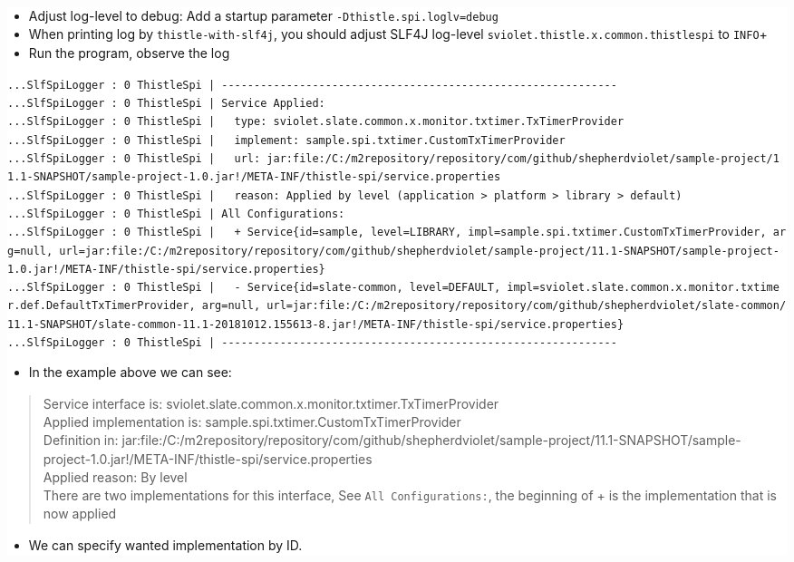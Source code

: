 * Adjust log-level to debug: Add a startup parameter `-Dthistle.spi.loglv=debug`
* When printing log by `thistle-with-slf4j`, you should adjust SLF4J log-level `sviolet.thistle.x.common.thistlespi` to `INFO`+
* Run the program, observe the log

```text
...SlfSpiLogger : 0 ThistleSpi | -------------------------------------------------------------
...SlfSpiLogger : 0 ThistleSpi | Service Applied:
...SlfSpiLogger : 0 ThistleSpi |   type: sviolet.slate.common.x.monitor.txtimer.TxTimerProvider
...SlfSpiLogger : 0 ThistleSpi |   implement: sample.spi.txtimer.CustomTxTimerProvider
...SlfSpiLogger : 0 ThistleSpi |   url: jar:file:/C:/m2repository/repository/com/github/shepherdviolet/sample-project/11.1-SNAPSHOT/sample-project-1.0.jar!/META-INF/thistle-spi/service.properties
...SlfSpiLogger : 0 ThistleSpi |   reason: Applied by level (application > platform > library > default)
...SlfSpiLogger : 0 ThistleSpi | All Configurations:
...SlfSpiLogger : 0 ThistleSpi |   + Service{id=sample, level=LIBRARY, impl=sample.spi.txtimer.CustomTxTimerProvider, arg=null, url=jar:file:/C:/m2repository/repository/com/github/shepherdviolet/sample-project/11.1-SNAPSHOT/sample-project-1.0.jar!/META-INF/thistle-spi/service.properties}
...SlfSpiLogger : 0 ThistleSpi |   - Service{id=slate-common, level=DEFAULT, impl=sviolet.slate.common.x.monitor.txtimer.def.DefaultTxTimerProvider, arg=null, url=jar:file:/C:/m2repository/repository/com/github/shepherdviolet/slate-common/11.1-SNAPSHOT/slate-common-11.1-20181012.155613-8.jar!/META-INF/thistle-spi/service.properties}
...SlfSpiLogger : 0 ThistleSpi | -------------------------------------------------------------
```

* In the example above we can see:

> Service interface is: sviolet.slate.common.x.monitor.txtimer.TxTimerProvider<br>
> Applied implementation is: sample.spi.txtimer.CustomTxTimerProvider<br>
> Definition in: jar:file:/C:/m2repository/repository/com/github/shepherdviolet/sample-project/11.1-SNAPSHOT/sample-project-1.0.jar!/META-INF/thistle-spi/service.properties<br>
> Applied reason: By level<br>
> There are two implementations for this interface, See `All Configurations:`, the beginning of + is the implementation that is now applied<br>

* We can specify wanted implementation by ID.
